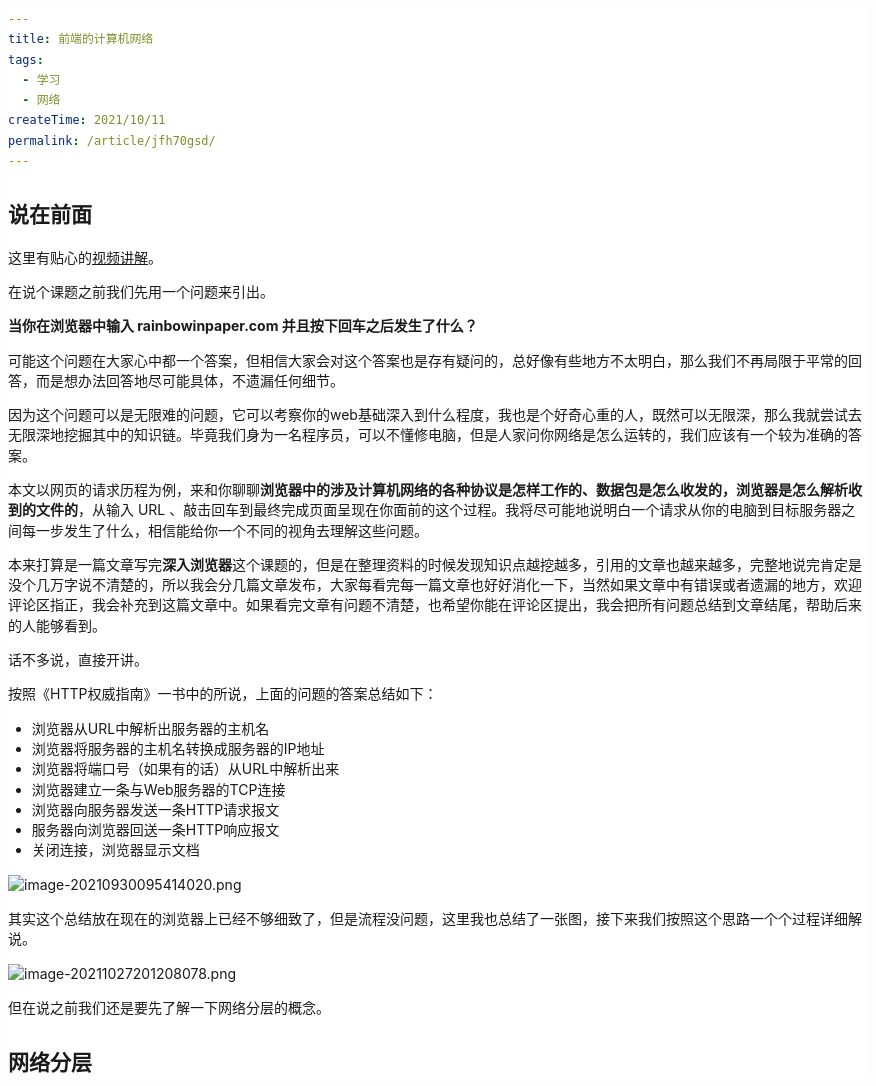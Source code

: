 ```yaml
---
title: 前端的计算机网络
tags:
  - 学习
  - 网络
createTime: 2021/10/11
permalink: /article/jfh70gsd/
---
```

## 说在前面

这里有贴心的[视频讲解](https://www.bilibili.com/video/BV1Qg411K7gP)。


在说个课题之前我们先用一个问题来引出。

**当你在浏览器中输入 rainbowinpaper.com 并且按下回车之后发生了什么？**

可能这个问题在大家心中都一个答案，但相信大家会对这个答案也是存有疑问的，总好像有些地方不太明白，那么我们不再局限于平常的回答，而是想办法回答地尽可能具体，不遗漏任何细节。

因为这个问题可以是无限难的问题，它可以考察你的web基础深入到什么程度，我也是个好奇心重的人，既然可以无限深，那么我就尝试去无限深地挖掘其中的知识链。毕竟我们身为一名程序员，可以不懂修电脑，但是人家问你网络是怎么运转的，我们应该有一个较为准确的答案。

本文以网页的请求历程为例，来和你聊聊**浏览器中的涉及计算机网络的各种协议是怎样工作的、数据包是怎么收发的，浏览器是怎么解析收到的文件的**，从输入 URL 、敲击回车到最终完成页面呈现在你面前的这个过程。我将尽可能地说明白一个请求从你的电脑到目标服务器之间每一步发生了什么，相信能给你一个不同的视角去理解这些问题。

本来打算是一篇文章写完**深入浏览器**这个课题的，但是在整理资料的时候发现知识点越挖越多，引用的文章也越来越多，完整地说完肯定是没个几万字说不清楚的，所以我会分几篇文章发布，大家每看完每一篇文章也好好消化一下，当然如果文章中有错误或者遗漏的地方，欢迎评论区指正，我会补充到这篇文章中。如果看完文章有问题不清楚，也希望你能在评论区提出，我会把所有问题总结到文章结尾，帮助后来的人能够看到。

话不多说，直接开讲。

按照《HTTP权威指南》一书中的所说，上面的问题的答案总结如下：

- 浏览器从URL中解析出服务器的主机名
- 浏览器将服务器的主机名转换成服务器的IP地址
- 浏览器将端口号（如果有的话）从URL中解析出来
- 浏览器建立一条与Web服务器的TCP连接
- 浏览器向服务器发送一条HTTP请求报文
- 服务器向浏览器回送一条HTTP响应报文
- 关闭连接，浏览器显示文档

![image-20210930095414020.png](https://file.40017.cn/baoxian/health/health_public/images/blog/blog-18.png)

其实这个总结放在现在的浏览器上已经不够细致了，但是流程没问题，这里我也总结了一张图，接下来我们按照这个思路一个个过程详细解说。


![image-20211027201208078.png]()

但在说之前我们还是要先了解一下网络分层的概念。



## 网络分层


